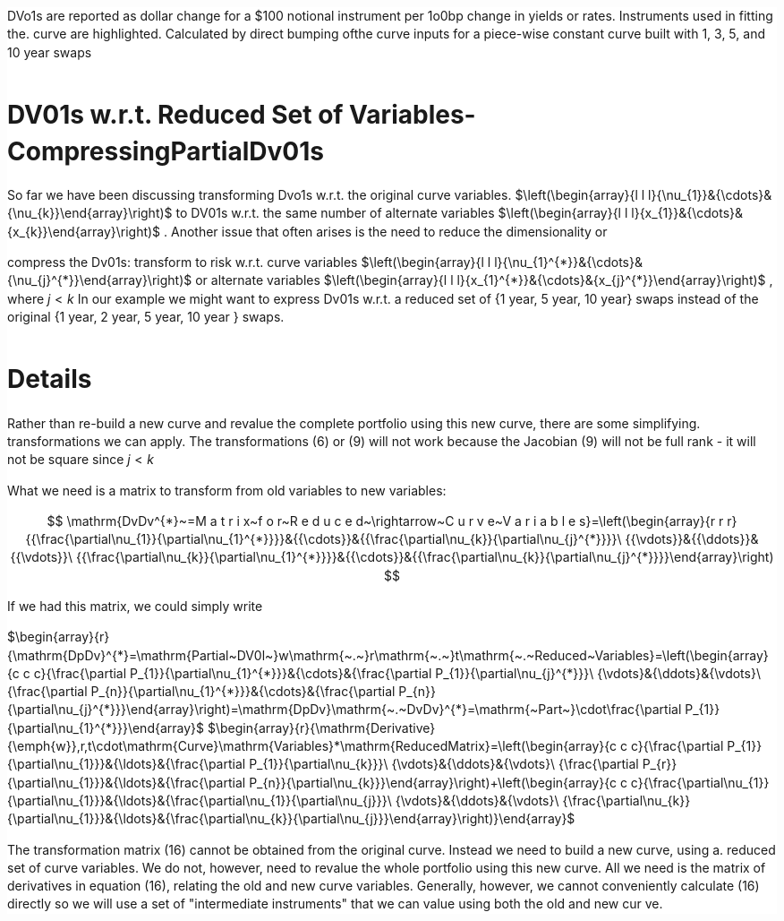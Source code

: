 DVo1s are reported as dollar change for a $\$100$ notional instrument per 1o0bp change in yields or rates. Instruments used in fitting the. curve are highlighted. Calculated by direct bumping ofthe curve inputs for a piece-wise constant curve built with 1, 3, 5, and 10 year swaps  

# DV01s w.r.t. Reduced Set of Variables- CompressingPartialDv01s  

So far we have been discussing transforming Dvo1s w.r.t. the original curve variables. $\left(\begin{array}{l l l}{\nu_{1}}&{\cdots}&{\nu_{k}}\end{array}\right)$ to DV01s w.r.t. the same number of alternate variables $\left(\begin{array}{l l l}{x_{1}}&{\cdots}&{x_{k}}\end{array}\right)$ . Another issue that often arises is the need to reduce the dimensionality or  

compress the Dv01s: transform to risk w.r.t. curve variables $\left(\begin{array}{l l l}{\nu_{1}^{*}}&{\cdots}&{\nu_{j}^{*}}\end{array}\right)$ or alternate variables $\left(\begin{array}{l l l}{x_{1}^{*}}&{\cdots}&{x_{j}^{*}}\end{array}\right)$ , where $j{<}k$ In our example we might want to express Dv01s w.r.t. a reduced set of $\{1$ year, 5 year, 10 year} swaps instead of the original {1 year, 2 year, 5 year, 10 year } swaps.  

# Details  

Rather than re-build a new curve and revalue the complete portfolio using this new curve, there are some simplifying. transformations we can apply. The transformations (6) or (9) will not work because the Jacobian (9) will not be full rank - it will not be square since $j<k$  

What we need is a matrix to transform from old variables to new variables:  

$$
\mathrm{DvDv^{*}~=M a t r i x~f o r~R e d u c e d~\rightarrow~C u r v e~V a r i a b l e s}=\left(\begin{array}{r r r}{{\frac{\partial\nu_{1}}{\partial\nu_{1}^{*}}}}&{{\cdots}}&{{\frac{\partial\nu_{k}}{\partial\nu_{j}^{*}}}}\ {{\vdots}}&{{\ddots}}&{{\vdots}}\ {{\frac{\partial\nu_{k}}{\partial\nu_{1}^{*}}}}&{{\cdots}}&{{\frac{\partial\nu_{k}}{\partial\nu_{j}^{*}}}}\end{array}\right)
$$  

If we had this matrix, we could simply write  

$\begin{array}{r}{\mathrm{DpDv}^{*}=\mathrm{Partial~DV0l~}w\mathrm{~.~}r\mathrm{~.~}t\mathrm{~.~Reduced~Variables}=\left(\begin{array}{c c c}{\frac{\partial P_{1}}{\partial\nu_{1}^{*}}}&{\cdots}&{\frac{\partial P_{1}}{\partial\nu_{j}^{*}}}\ {\vdots}&{\ddots}&{\vdots}\ {\frac{\partial P_{n}}{\partial\nu_{1}^{*}}}&{\cdots}&{\frac{\partial P_{n}}{\partial\nu_{j}^{*}}}\end{array}\right)=\mathrm{DpDv}\mathrm{~.~DvDv}^{*}=\mathrm{~Part~}\cdot\frac{\partial P_{1}}{\partial\nu_{1}^{*}}}\end{array}$ $\begin{array}{r}{\mathrm{Derivative}{\emph{w}},r,t\cdot\mathrm{Curve}\mathrm{Variables}*\mathrm{ReducedMatrix}=\left(\begin{array}{c c c}{\frac{\partial P_{1}}{\partial\nu_{1}}}&{\ldots}&{\frac{\partial P_{1}}{\partial\nu_{k}}}\ {\vdots}&{\ddots}&{\vdots}\ {\frac{\partial P_{r}}{\partial\nu_{1}}}&{\ldots}&{\frac{\partial P_{n}}{\partial\nu_{k}}}\end{array}\right)+\left(\begin{array}{c c c}{\frac{\partial\nu_{1}}{\partial\nu_{1}}}&{\ldots}&{\frac{\partial\nu_{1}}{\partial\nu_{j}}}\ {\vdots}&{\ddots}&{\vdots}\ {\frac{\partial\nu_{k}}{\partial\nu_{1}}}&{\ldots}&{\frac{\partial\nu_{k}}{\partial\nu_{j}}}\end{array}\right)}\end{array}$  

The transformation matrix (16) cannot be obtained from the original curve. Instead we need to build a new curve, using a. reduced set of curve variables. We do not, however, need to revalue the whole portfolio using this new curve. All we need is the matrix of derivatives in equation (16), relating the old and new curve variables. Generally, however, we cannot conveniently calculate (16) directly so we will use a set of "intermediate instruments" that we can value using both the old and new cur ve.  
